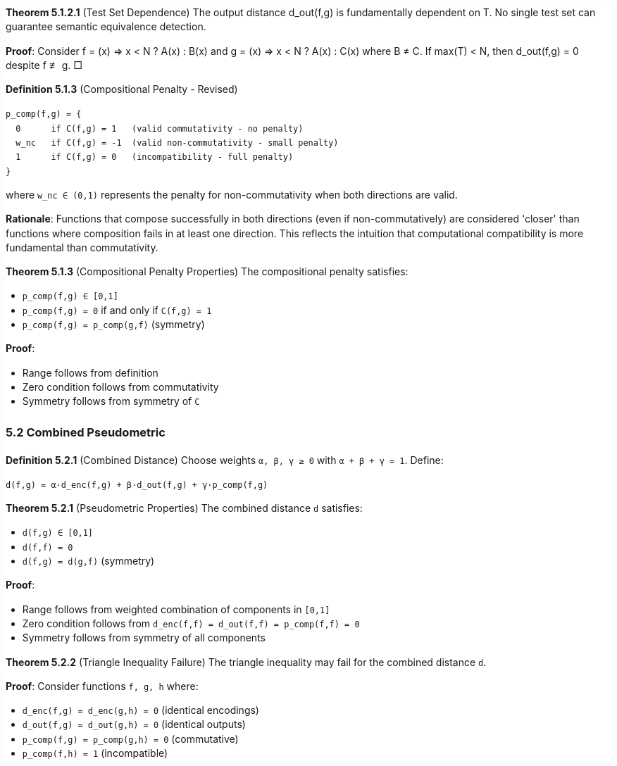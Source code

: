 **Theorem 5.1.2.1** (Test Set Dependence)
The output distance d_out(f,g) is fundamentally dependent on T. No single test set can guarantee semantic equivalence detection.

**Proof**: Consider f = (x) => x < N ? A(x) : B(x) and g = (x) => x < N ? A(x) : C(x) where B ≠ C. If max(T) < N, then d_out(f,g) = 0 despite f ≢ g. □

**Definition 5.1.3** (Compositional Penalty - Revised)
```
p_comp(f,g) = {
  0      if C(f,g) = 1   (valid commutativity - no penalty)
  w_nc   if C(f,g) = -1  (valid non-commutativity - small penalty)
  1      if C(f,g) = 0   (incompatibility - full penalty)
}
```
where `w_nc ∈ (0,1)` represents the penalty for non-commutativity when both directions are valid.

**Rationale**: Functions that compose successfully in both directions (even if non-commutatively) are considered 'closer' than functions where composition fails in at least one direction. This reflects the intuition that computational compatibility is more fundamental than commutativity.

**Theorem 5.1.3** (Compositional Penalty Properties)
The compositional penalty satisfies:
- `p_comp(f,g) ∈ [0,1]`
- `p_comp(f,g) = 0` if and only if `C(f,g) = 1`
- `p_comp(f,g) = p_comp(g,f)` (symmetry)

**Proof**: 
- Range follows from definition
- Zero condition follows from commutativity
- Symmetry follows from symmetry of `C`

### **5.2 Combined Pseudometric**

**Definition 5.2.1** (Combined Distance)
Choose weights `α, β, γ ≥ 0` with `α + β + γ = 1`. Define:
```
d(f,g) = α·d_enc(f,g) + β·d_out(f,g) + γ·p_comp(f,g)
```

**Theorem 5.2.1** (Pseudometric Properties)
The combined distance `d` satisfies:
- `d(f,g) ∈ [0,1]`
- `d(f,f) = 0`
- `d(f,g) = d(g,f)` (symmetry)

**Proof**: 
- Range follows from weighted combination of components in `[0,1]`
- Zero condition follows from `d_enc(f,f) = d_out(f,f) = p_comp(f,f) = 0`
- Symmetry follows from symmetry of all components

**Theorem 5.2.2** (Triangle Inequality Failure)
The triangle inequality may fail for the combined distance `d`.

**Proof**: Consider functions `f, g, h` where:
- `d_enc(f,g) = d_enc(g,h) = 0` (identical encodings)
- `d_out(f,g) = d_out(g,h) = 0` (identical outputs)
- `p_comp(f,g) = p_comp(g,h) = 0` (commutative)
- `p_comp(f,h) = 1` (incompatible)
